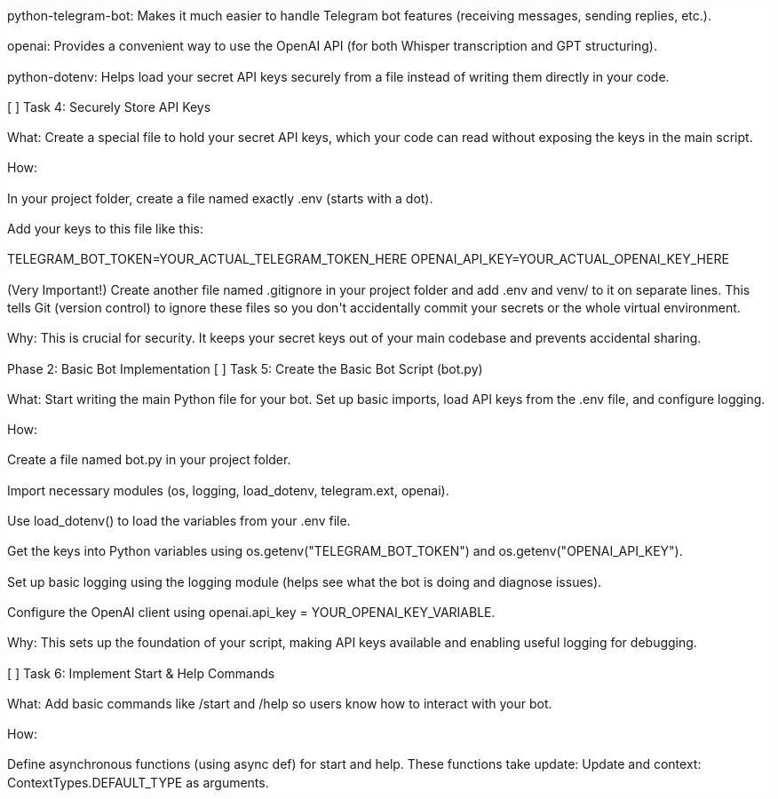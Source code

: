 python-telegram-bot: Makes it much easier to handle Telegram bot features (receiving messages, sending replies, etc.).

openai: Provides a convenient way to use the OpenAI API (for both Whisper transcription and GPT structuring).

python-dotenv: Helps load your secret API keys securely from a file instead of writing them directly in your code.

[ ] Task 4: Securely Store API Keys

What: Create a special file to hold your secret API keys, which your code can read without exposing the keys in the main script.

How:

In your project folder, create a file named exactly .env (starts with a dot).

Add your keys to this file like this:

TELEGRAM_BOT_TOKEN=YOUR_ACTUAL_TELEGRAM_TOKEN_HERE
OPENAI_API_KEY=YOUR_ACTUAL_OPENAI_KEY_HERE

(Very Important!) Create another file named .gitignore in your project folder and add .env and venv/ to it on separate lines. This tells Git (version control) to ignore these files so you don't accidentally commit your secrets or the whole virtual environment.

Why: This is crucial for security. It keeps your secret keys out of your main codebase and prevents accidental sharing.

Phase 2: Basic Bot Implementation
[ ] Task 5: Create the Basic Bot Script (bot.py)

What: Start writing the main Python file for your bot. Set up basic imports, load API keys from the .env file, and configure logging.

How:

Create a file named bot.py in your project folder.

Import necessary modules (os, logging, load_dotenv, telegram.ext, openai).

Use load_dotenv() to load the variables from your .env file.

Get the keys into Python variables using os.getenv("TELEGRAM_BOT_TOKEN") and os.getenv("OPENAI_API_KEY").

Set up basic logging using the logging module (helps see what the bot is doing and diagnose issues).

Configure the OpenAI client using openai.api_key = YOUR_OPENAI_KEY_VARIABLE.

Why: This sets up the foundation of your script, making API keys available and enabling useful logging for debugging.

[ ] Task 6: Implement Start & Help Commands

What: Add basic commands like /start and /help so users know how to interact with your bot.

How:

Define asynchronous functions (using async def) for start and help. These functions take update: Update and context: ContextTypes.DEFAULT_TYPE as arguments.
